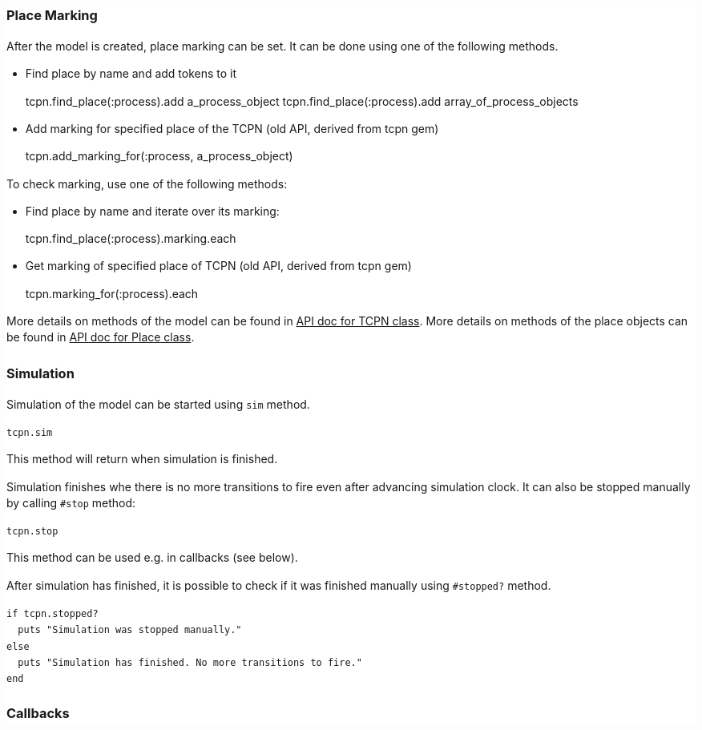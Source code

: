 
### Place Marking

After the model is created, place marking can be set. It can be
done using one of the following methods.

* Find place by name and add tokens to it

     tcpn.find_place(:process).add a_process_object
     tcpn.find_place(:process).add array_of_process_objects

* Add marking for specified place of the TCPN (old API, derived
  from tcpn gem)

     tcpn.add_marking_for(:process, a_process_object)

To check marking, use one of the following methods:

* Find place by name and iterate over its marking:

     tcpn.find_place(:process).marking.each

* Get marking of specified place of TCPN (old API, derived
  from tcpn gem)

     tcpn.marking_for(:process).each

More details on methods of the model can be found in [API doc for
TCPN class](link:FastTCPN/TCPN.html). More details on methods of
the place objects can be found in [API doc for Place
class](link:FastTCPN/Place.html).

### Simulation

Simulation of the model can be started using `sim` method.

    tcpn.sim

This method will return when simulation is finished.

Simulation finishes whe there is no more transitions to fire even after
advancing simulation clock. It can also be stopped manually by calling
`#stop` method:

    tcpn.stop

This method can be used e.g. in callbacks (see below).

After simulation has finished, it is possible to check if it was
finished manually using `#stopped?` method.

    if tcpn.stopped?
      puts "Simulation was stopped manually."
    else
      puts "Simulation has finished. No more transitions to fire."
    end

### Callbacks
